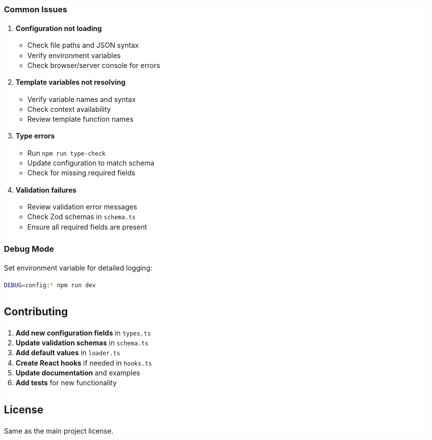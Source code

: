 ### Common Issues

1. **Configuration not loading**
   - Check file paths and JSON syntax
   - Verify environment variables
   - Check browser/server console for errors

2. **Template variables not resolving**
   - Verify variable names and syntax
   - Check context availability
   - Review template function names

3. **Type errors**
   - Run `npm run type-check`
   - Update configuration to match schema
   - Check for missing required fields

4. **Validation failures**
   - Review validation error messages
   - Check Zod schemas in `schema.ts`
   - Ensure all required fields are present

### Debug Mode

Set environment variable for detailed logging:
```bash
DEBUG=config:* npm run dev
```

## Contributing

1. **Add new configuration fields** in `types.ts`
2. **Update validation schemas** in `schema.ts`
3. **Add default values** in `loader.ts`
4. **Create React hooks** if needed in `hooks.ts`
5. **Update documentation** and examples
6. **Add tests** for new functionality

## License

Same as the main project license.